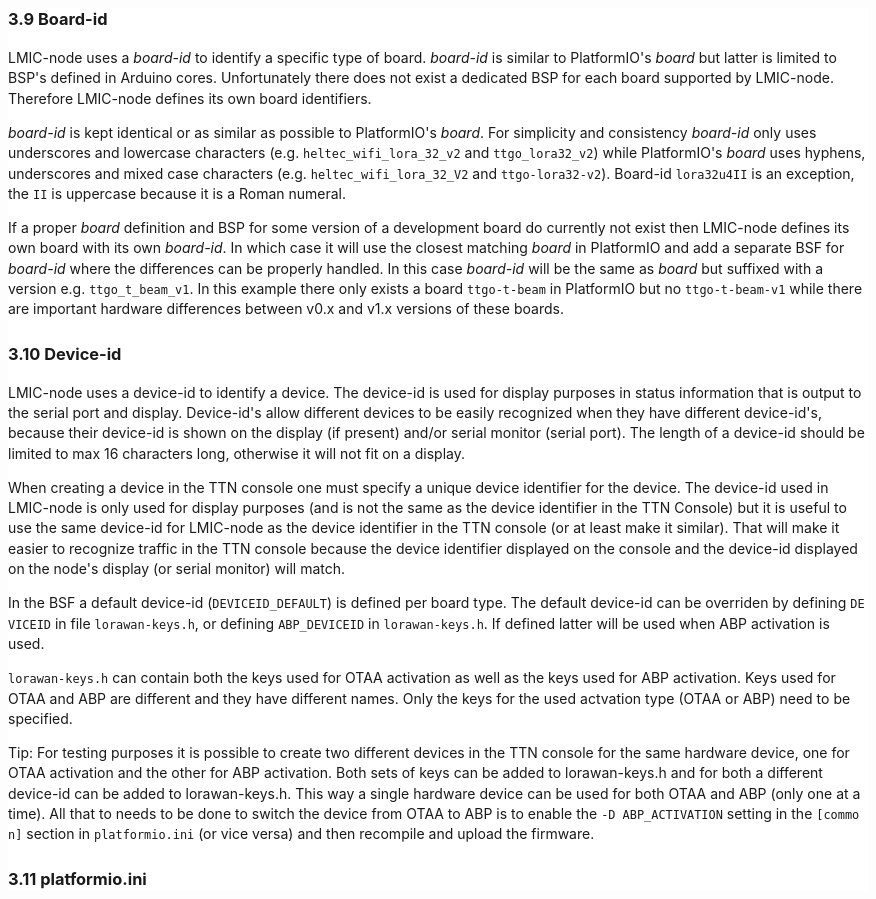 ### 3.9 Board-id

LMIC-node uses a _board-id_ to identify a specific type of board. _board-id_ is similar to PlatformIO's _board_ but latter is limited to BSP's defined in Arduino cores. Unfortunately there does not exist a dedicated BSP for each board supported by LMIC-node. Therefore LMIC-node defines its own board identifiers.

_board-id_ is kept identical or as similar as possible to PlatformIO's _board_. For simplicity and consistency _board-id_ only uses underscores and lowercase characters (e.g. `heltec_wifi_lora_32_v2` and `ttgo_lora32_v2`) while PlatformIO's _board_ uses hyphens, underscores and mixed case characters (e.g. `heltec_wifi_lora_32_V2` and `ttgo-lora32-v2`). Board-id `lora32u4II` is an exception, the `II` is uppercase because it is a Roman numeral.  

 If a proper _board_ definition and BSP for some version of a development board do currently not exist then LMIC-node defines its own board with its own _board-id_. In which case it will use the closest matching _board_ in PlatformIO and add a separate BSF for _board-id_ where the differences can be properly handled. In this case _board-id_ will be the same as _board_ but suffixed with a version e.g. `ttgo_t_beam_v1`. In this example there only exists a board `ttgo-t-beam` in PlatformIO but no `ttgo-t-beam-v1` while there are important hardware differences between v0.x and v1.x versions of these boards.

### 3.10 Device-id

LMIC-node uses a device-id to identify a device. The device-id is used for display purposes in status information that is output to the serial port and display. Device-id's allow different devices to be easily recognized when they have different device-id's, because their device-id is shown on the display (if present) and/or serial monitor (serial port). The length of a device-id should be limited to max 16 characters long, otherwise it will not fit on a display.

When creating a device in the TTN console one must specify a unique device identifier for the device. The device-id used in LMIC-node is only used for display purposes (and is not the same as the device identifier in the TTN Console) but it is useful to use the same device-id for LMIC-node as the device identifier in the TTN console (or at least make it similar). That will make it easier to recognize traffic in the TTN console because the device identifier displayed on the console and the device-id displayed on the node's display (or serial monitor) will match.

In the BSF a default device-id (`DEVICEID_DEFAULT`) is defined per board type. The default device-id can be overriden by defining `DEVICEID` in file `lorawan-keys.h`, or defining `ABP_DEVICEID` in `lorawan-keys.h`. If defined latter will be used when ABP activation is used.

`lorawan-keys.h` can contain both the keys used for OTAA activation as well as the keys used for ABP activation. Keys used for OTAA and ABP are different and they have different names. Only the keys for the used actvation type (OTAA or ABP) need to be specified.

Tip: For testing purposes it is possible to create two different devices in the TTN console for the same hardware device, one for OTAA activation and the other for ABP activation. Both sets of keys can be added to lorawan-keys.h and for both a different device-id can be added to lorawan-keys.h. This way a single hardware device can be used for both OTAA and ABP (only one at a time). All that to needs to be done to switch the device from OTAA to ABP is to enable the `-D ABP_ACTIVATION` setting in the `[common]` section in `platformio.ini` (or vice versa) and then recompile and upload the firmware.

### 3.11 platformio.ini
